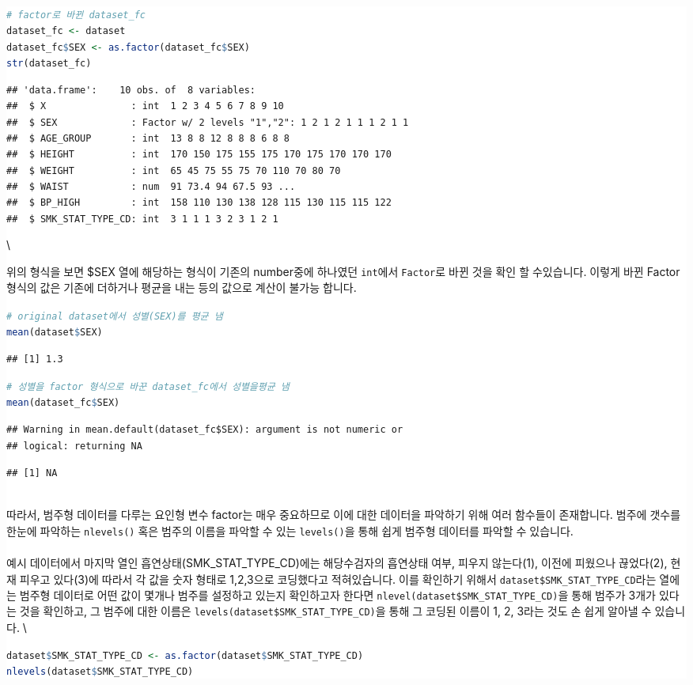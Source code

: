 ```r
# factor로 바뀐 dataset_fc
dataset_fc <- dataset
dataset_fc$SEX <- as.factor(dataset_fc$SEX)
str(dataset_fc)
```

```
## 'data.frame':	10 obs. of  8 variables:
##  $ X               : int  1 2 3 4 5 6 7 8 9 10
##  $ SEX             : Factor w/ 2 levels "1","2": 1 2 1 2 1 1 1 2 1 1
##  $ AGE_GROUP       : int  13 8 8 12 8 8 8 6 8 8
##  $ HEIGHT          : int  170 150 175 155 175 170 175 170 170 170
##  $ WEIGHT          : int  65 45 75 55 75 70 110 70 80 70
##  $ WAIST           : num  91 73.4 94 67.5 93 ...
##  $ BP_HIGH         : int  158 110 130 138 128 115 130 115 115 122
##  $ SMK_STAT_TYPE_CD: int  3 1 1 1 3 2 3 1 2 1
```
\

위의 형식을 보면 $SEX 열에 해당하는 형식이 기존의 number중에 하나였던 `int`에서 `Factor`로 바뀐 것을 확인 할 수있습니다.
이렇게 바뀐 Factor형식의 값은 기존에 더하거나 평균을 내는 등의 값으로 계산이 불가능 합니다.


```r
# original dataset에서 성별(SEX)를 평균 냄
mean(dataset$SEX)
```

```
## [1] 1.3
```

```r
# 성별을 factor 형식으로 바꾼 dataset_fc에서 성별을평균 냄
mean(dataset_fc$SEX)
```

```
## Warning in mean.default(dataset_fc$SEX): argument is not numeric or
## logical: returning NA
```

```
## [1] NA
```
\
따라서, 범주형 데이터를 다루는 요인형 변수 factor는 매우 중요하므로 이에 대한 데이터을 파악하기 위해 여러 함수들이 존재합니다.
범주에 갯수를 한눈에 파악하는 `nlevels()` 혹은 범주의 이름을 파악할 수 있는 `levels()`을 통해 쉽게 범주형 데이터를 파악할 수 있습니다.   
\
예시 데이터에서 마지막 열인 흡연상태(SMK_STAT_TYPE_CD)에는 해당수검자의 흡연상태 여부, 피우지 않는다(1), 이전에 피웠으나 끊었다(2), 현재 피우고 있다(3)에 따라서 각 값을 숫자 형태로 1,2,3으로 코딩했다고 적혀있습니다. 이를 확인하기 위해서 `dataset$SMK_STAT_TYPE_CD`라는 열에는 범주형 데이터로 어떤 값이 몇개나 범주를 설정하고 있는지 확인하고자 한다면 `nlevel(dataset$SMK_STAT_TYPE_CD)`을 통해 범주가 3개가 있다는 것을 확인하고, 그 범주에 대한 이름은 `levels(dataset$SMK_STAT_TYPE_CD)`을 통해 그 코딩된 이름이 1, 2, 3라는 것도 손 쉽게 알아낼 수 있습니다.
\


```r
dataset$SMK_STAT_TYPE_CD <- as.factor(dataset$SMK_STAT_TYPE_CD)
nlevels(dataset$SMK_STAT_TYPE_CD)
```
